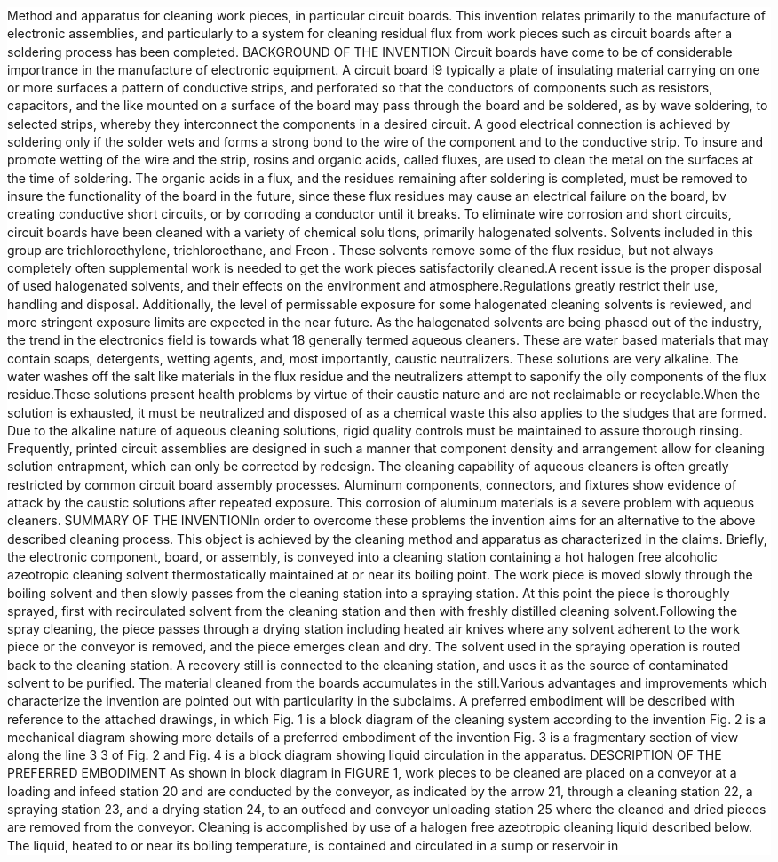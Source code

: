 Method and apparatus for cleaning work pieces, in particular circuit boards. This invention relates primarily to the manufacture of electronic assemblies, and particularly to a system for cleaning residual flux from work pieces such as circuit boards after a soldering process has been completed. BACKGROUND OF THE INVENTION Circuit boards have come to be of considerable importrance in the manufacture of electronic equipment. A circuit board i9 typically a plate of insulating material carrying on one or more surfaces a pattern of conductive strips, and perforated so that the conductors of components such as resistors, capacitors, and the like mounted on a surface of the board may pass through the board and be soldered, as by wave soldering, to selected strips, whereby they interconnect the components in a desired circuit. A good electrical connection is achieved by soldering only if the solder wets and forms a strong bond to the wire of the component and to the conductive strip. To insure and promote wetting of the wire and the strip, rosins and organic acids, called fluxes, are used to clean the metal on the surfaces at the time of soldering. The organic acids in a flux, and the residues remaining after soldering is completed, must be removed to insure the functionality of the board in the future, since these flux residues may cause an electrical failure on the board, bv creating conductive short circuits, or by corroding a conductor until it breaks. To eliminate wire corrosion and short circuits, circuit boards have been cleaned with a variety of chemical solu tlons, primarily halogenated solvents. Solvents included in this group are trichloroethylene, trichloroethane, and Freon . These solvents remove some of the flux residue, but not always completely often supplemental work is needed to get the work pieces satisfactorily cleaned.A recent issue is the proper disposal of used halogenated solvents, and their effects on the environment and atmosphere.Regulations greatly restrict their use, handling and disposal. Additionally, the level of permissable exposure for some halogenated cleaning solvents is reviewed, and more stringent exposure limits are expected in the near future. As the halogenated solvents are being phased out of the industry, the trend in the electronics field is towards what 18 generally termed aqueous cleaners. These are water based materials that may contain soaps, detergents, wetting agents, and, most importantly, caustic neutralizers. These solutions are very alkaline. The water washes off the salt like materials in the flux residue and the neutralizers attempt to saponify the oily components of the flux residue.These solutions present health problems by virtue of their caustic nature and are not reclaimable or recyclable.When the solution is exhausted, it must be neutralized and disposed of as a chemical waste this also applies to the sludges that are formed. Due to the alkaline nature of aqueous cleaning solutions, rigid quality controls must be maintained to assure thorough rinsing. Frequently, printed circuit assemblies are designed in such a manner that component density and arrangement allow for cleaning solution entrapment, which can only be corrected by redesign. The cleaning capability of aqueous cleaners is often greatly restricted by common circuit board assembly processes. Aluminum components, connectors, and fixtures show evidence of attack by the caustic solutions after repeated exposure. This corrosion of aluminum materials is a severe problem with aqueous cleaners. SUMMARY OF THE INVENTIONIn order to overcome these problems the invention aims for an alternative to the above described cleaning process. This object is achieved by the cleaning method and apparatus as characterized in the claims. Briefly, the electronic component, board, or assembly, is conveyed into a cleaning station containing a hot halogen free alcoholic azeotropic cleaning solvent thermostatically maintained at or near its boiling point. The work piece is moved slowly through the boiling solvent and then slowly passes from the cleaning station into a spraying station. At this point the piece is thoroughly sprayed, first with recirculated solvent from the cleaning station and then with freshly distilled cleaning solvent.Following the spray cleaning, the piece passes through a drying station including heated air knives where any solvent adherent to the work piece or the conveyor is removed, and the piece emerges clean and dry. The solvent used in the spraying operation is routed back to the cleaning station. A recovery still is connected to the cleaning station, and uses it as the source of contaminated solvent to be purified. The material cleaned from the boards accumulates in the still.Various advantages and improvements which characterize the invention are pointed out with particularity in the subclaims. A preferred embodiment will be described with reference to the attached drawings, in which Fig. 1 is a block diagram of the cleaning system according to the invention Fig. 2 is a mechanical diagram showing more details of a preferred embodiment of the invention Fig. 3 is a fragmentary section of view along the line 3 3 of Fig. 2 and Fig. 4 is a block diagram showing liquid circulation in the apparatus. DESCRIPTION OF THE PREFERRED EMBODIMENT As shown in block diagram in FIGURE 1, work pieces to be cleaned are placed on a conveyor at a loading and infeed station 20 and are conducted by the conveyor, as indicated by the arrow 21, through a cleaning station 22, a spraying station 23, and a drying station 24, to an outfeed and conveyor unloading station 25 where the cleaned and dried pieces are removed from the conveyor. Cleaning is accomplished by use of a halogen free azeotropic cleaning liquid described below. The liquid, heated to or near its boiling temperature, is contained and circulated in a sump or reservoir in